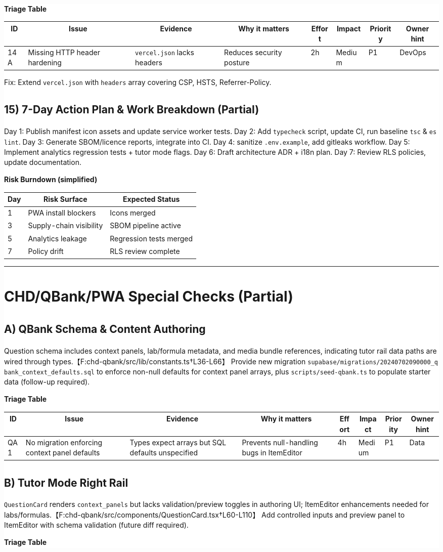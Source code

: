 **Triage Table**

| ID | Issue | Evidence | Why it matters | Effort | Impact | Priority | Owner hint |
| --- | --- | --- | --- | --- | --- | --- | --- |
| 14A | Missing HTTP header hardening | `vercel.json` lacks headers | Reduces security posture | 2h | Medium | P1 | DevOps | 【F:vercel.json†L1-L80】 |

Fix: Extend `vercel.json` with `headers` array covering CSP, HSTS, Referrer-Policy.

## 15) 7-Day Action Plan & Work Breakdown (Partial)
Day 1: Publish manifest icon assets and update service worker tests. Day 2: Add `typecheck` script, update CI, run baseline `tsc` & `eslint`. Day 3: Generate SBOM/licence reports, integrate into CI. Day 4: sanitize `.env.example`, add gitleaks workflow. Day 5: Implement analytics regression tests + tutor mode flags. Day 6: Draft architecture ADR + i18n plan. Day 7: Review RLS policies, update documentation.

**Risk Burndown (simplified)**

| Day | Risk Surface | Expected Status |
| --- | --- | --- |
| 1 | PWA install blockers | Icons merged |
| 3 | Supply-chain visibility | SBOM pipeline active |
| 5 | Analytics leakage | Regression tests merged |
| 7 | Policy drift | RLS review complete |

---

# CHD/QBank/PWA Special Checks (Partial)

## A) QBank Schema & Content Authoring
Question schema includes context panels, lab/formula metadata, and media bundle references, indicating tutor rail data paths are wired through types.【F:chd-qbank/src/lib/constants.ts†L36-L66】 Provide new migration `supabase/migrations/20240702090000_qbank_context_defaults.sql` to enforce non-null defaults for context panel arrays, plus `scripts/seed-qbank.ts` to populate starter data (follow-up required).

**Triage Table**

| ID | Issue | Evidence | Why it matters | Effort | Impact | Priority | Owner hint |
| --- | --- | --- | --- | --- | --- | --- | --- |
| QA1 | No migration enforcing context panel defaults | Types expect arrays but SQL defaults unspecified | Prevents null-handling bugs in ItemEditor | 4h | Medium | P1 | Data | 【F:chd-qbank/src/lib/constants.ts†L36-L66】 |

## B) Tutor Mode Right Rail
`QuestionCard` renders `context_panels` but lacks validation/preview toggles in authoring UI; ItemEditor enhancements needed for labs/formulas.【F:chd-qbank/src/components/QuestionCard.tsx†L60-L110】 Add controlled inputs and preview panel to ItemEditor with schema validation (future diff required).

**Triage Table**
